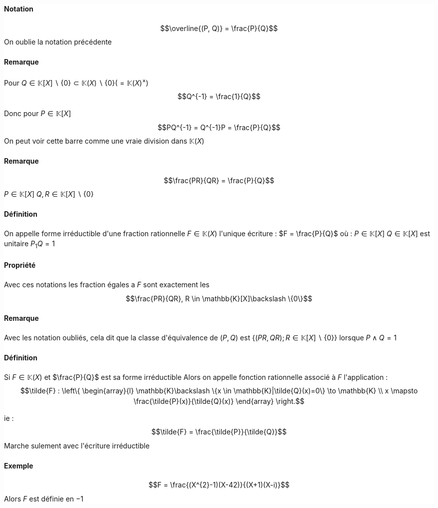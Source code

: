 #### Notation
$$\overline{(P, Q)} = \frac{P}{Q}$$
On oublie la notation précédente

#### Remarque
Pour $Q \in \mathbb{K}[X] \backslash \{0\} \subset \mathbb{K}(X) \backslash \{0\} (= \mathbb{K}(X)^{\times})$
$$Q^{-1} = \frac{1}{Q}$$

Donc pour $P \in \mathbb{K}[X]$
$$PQ^{-1} = Q^{-1}P = \frac{P}{Q}$$
On peut voir cette barre comme une vraie division dans $\mathbb{K}(X)$


#### Remarque
$$\frac{PR}{QR} = \frac{P}{Q}$$
$P \in \mathbb{K}[X]$
$Q,R \in \mathbb{K}[X] \backslash \{0\}$


#### Définition
On appelle forme irréductible d'une fraction rationnelle $F \in \mathbb{K}(X)$ l'unique écriture : $F = \frac{P}{Q}$ où : 
$P \in \mathbb{K}[X]$
$Q \in \mathbb{K}[X]$ est unitaire
$P_{1}Q = 1$

#### Propriété
Avec ces notations les fraction égales a $F$ sont exactement les 
$$\frac{PR}{QR}, R \in \mathbb{K}[X]\backslash \{0\}$$


#### Remarque
Avec les notation oubliés, cela dit que la classe d'équivalence de $(P, Q)$ est $\{(PR, QR);R \in \mathbb{K}[X]\backslash\{0\}\}$
lorsque $P\wedge Q = 1$

#### Définition
Si $F \in \mathbb{K}(X)$
et $\frac{P}{Q}$ est sa forme irréductible
Alors on appelle fonction rationnelle associé à $F$ l'application : 
$$\tilde{F} : \left\{ \begin{array}{l}
\mathbb{K}\backslash \{x \in \mathbb{K}|\tilde{Q}(x)=0\} \to \mathbb{K} \\
x \mapsto \frac{\tilde{P}(x)}{\tilde{Q}(x)}
\end{array} \right.$$

ie : 
$$\tilde{F} = \frac{\tilde{P}}{\tilde{Q}}$$
Marche sulement avec l'écriture irréductible

#### Exemple
$$F = \frac{(X^{2}-1)(X-42)}{(X+1)(X-i)}$$
Alors $F$ est définie en $-1$
